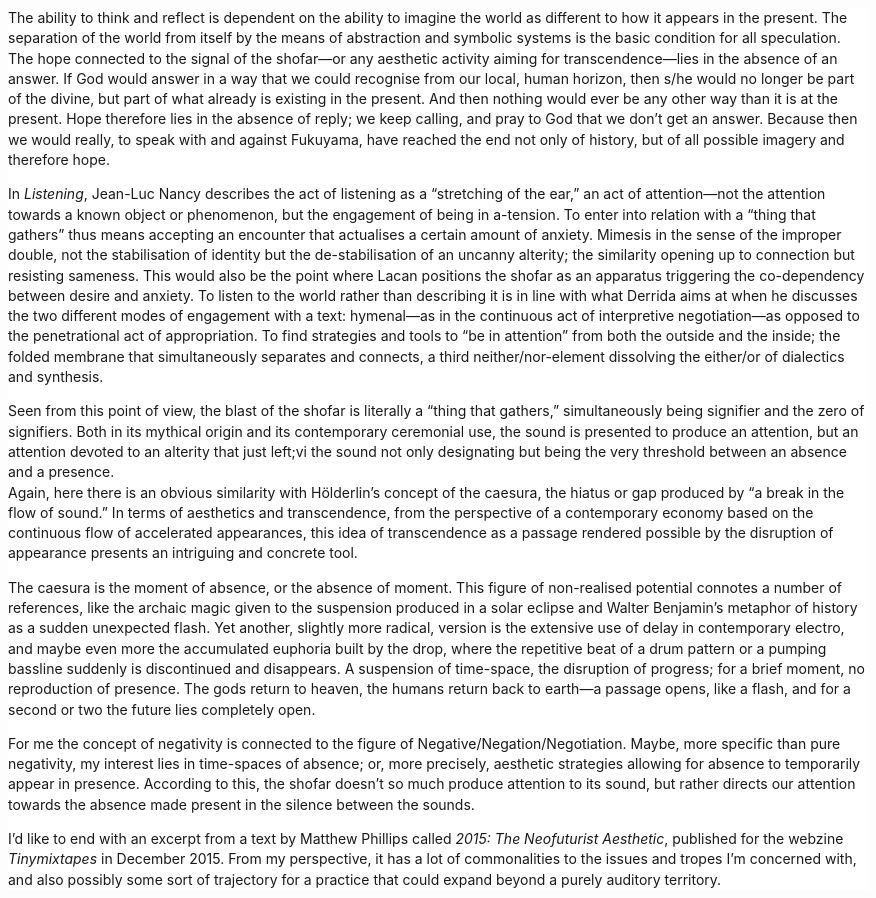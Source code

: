The ability to think and reflect is dependent on the ability to imagine the world as different to how it appears in the present. The separation of the world from itself by the means of abstraction and symbolic systems is the basic condition for all speculation. The hope connected to the signal of the shofar—or any aesthetic activity aiming for transcendence—lies in the absence of an answer. If God would answer in a way that we could recognise from our local, human horizon, then s/he would no longer be part of the divine, but part of what already is existing in the present. And then nothing would ever be any other way than it is at the present. Hope therefore lies in the absence of reply; we keep calling, and pray to God that we don’t get an answer. Because then we would really, to speak with and against Fukuyama, have reached the end not only of history, but of all possible imagery and therefore hope.

In *Listening*, Jean-Luc Nancy describes the act of listening as a “stretching of the ear,” an act of attention—not the attention towards a known object or phenomenon, but the engagement of being in a-tension. To enter into relation with a “thing that gathers” thus means accepting an encounter that actualises a certain amount of anxiety. Mimesis in the sense of the improper double, not the stabilisation of identity but the de-stabilisation of an uncanny alterity; the similarity opening up to connection but resisting sameness. This would also be the point where Lacan positions the shofar as an apparatus triggering the co-dependency between desire and anxiety. To listen to the world rather than describing it is in line with what Derrida aims at when he discusses the two different modes of engagement with a text: hymenal—as in the continuous act of interpretive negotiation—as opposed to the penetrational act of appropriation. To find strategies and tools to “be in attention” from both the outside and the inside; the folded membrane that simultaneously separates and connects, a third neither/nor-element dissolving the either/or of dialectics and synthesis.

Seen from this point of view, the blast of the shofar is literally a “thing that gathers,” simultaneously being signifier and the zero of signifiers. Both in its mythical origin and its contemporary ceremonial use, the sound is presented to produce an attention, but an attention devoted to an alterity that just left;vi the sound not only designating but being the very threshold between an absence and a presence.  
Again, here there is an obvious similarity with Hölderlin’s concept of the caesura, the hiatus or gap produced by “a break in the flow of sound.” In terms of aesthetics and transcendence, from the perspective of a contemporary economy based on the continuous flow of accelerated appearances, this idea of transcendence as a passage rendered possible by the disruption of appearance presents an intriguing and concrete tool.

The caesura is the moment of absence, or the absence of moment. This figure of non-realised potential connotes a number of references, like the archaic magic given to the suspension produced in a solar eclipse and Walter Benjamin’s metaphor of history as a sudden unexpected flash. Yet another, slightly more radical, version is the extensive use of delay in contemporary electro, and maybe even more the accumulated euphoria built by the drop, where the repetitive beat of a drum pattern or a pumping bassline suddenly is discontinued and disappears. A suspension of time-space, the disruption of progress; for a brief moment, no reproduction of presence. The gods return to heaven, the humans return back to earth—a passage opens, like a flash, and for a second or two the future lies completely open.

For me the concept of negativity is connected to the figure of Negative/Negation/Negotiation. Maybe, more specific than pure negativity, my interest lies in time-spaces of absence; or, more precisely, aesthetic strategies allowing for absence to temporarily appear in presence. According to this, the shofar doesn’t so much produce attention to its sound, but rather directs our attention towards the absence made present in the silence between the sounds.

I’d like to end with an excerpt from a text by Matthew Phillips called *2015: The Neofuturist Aesthetic*, published for the webzine *Tinymixtapes* in December 2015. From my perspective, it has a lot of commonalities to the issues and tropes I’m concerned with, and also possibly some sort of trajectory for a practice that could expand beyond a purely auditory territory.
